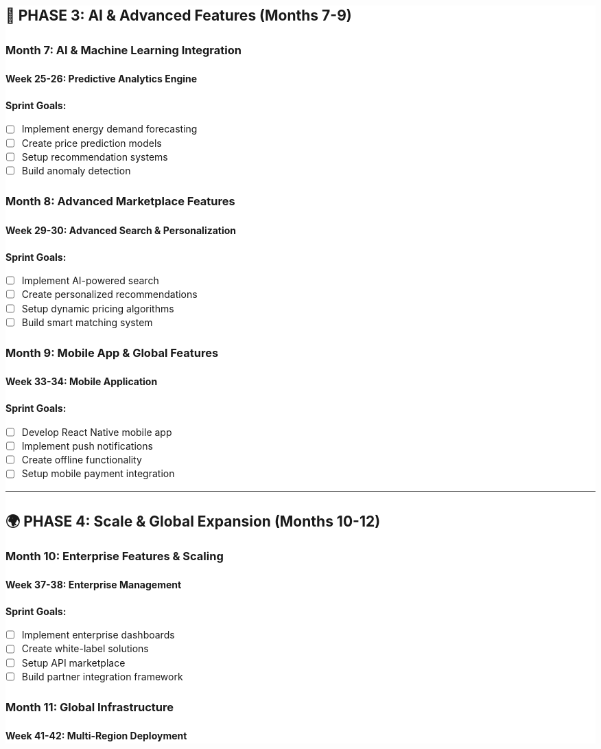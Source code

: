 
## 🤖 PHASE 3: AI & Advanced Features (Months 7-9)

### Month 7: AI & Machine Learning Integration

#### Week 25-26: Predictive Analytics Engine

**Sprint Goals:**
- [ ] Implement energy demand forecasting
- [ ] Create price prediction models
- [ ] Setup recommendation systems
- [ ] Build anomaly detection

### Month 8: Advanced Marketplace Features

#### Week 29-30: Advanced Search & Personalization

**Sprint Goals:**
- [ ] Implement AI-powered search
- [ ] Create personalized recommendations
- [ ] Setup dynamic pricing algorithms
- [ ] Build smart matching system

### Month 9: Mobile App & Global Features

#### Week 33-34: Mobile Application

**Sprint Goals:**
- [ ] Develop React Native mobile app
- [ ] Implement push notifications
- [ ] Create offline functionality
- [ ] Setup mobile payment integration

---

## 🌍 PHASE 4: Scale & Global Expansion (Months 10-12)

### Month 10: Enterprise Features & Scaling

#### Week 37-38: Enterprise Management

**Sprint Goals:**
- [ ] Implement enterprise dashboards
- [ ] Create white-label solutions
- [ ] Setup API marketplace
- [ ] Build partner integration framework

### Month 11: Global Infrastructure

#### Week 41-42: Multi-Region Deployment
